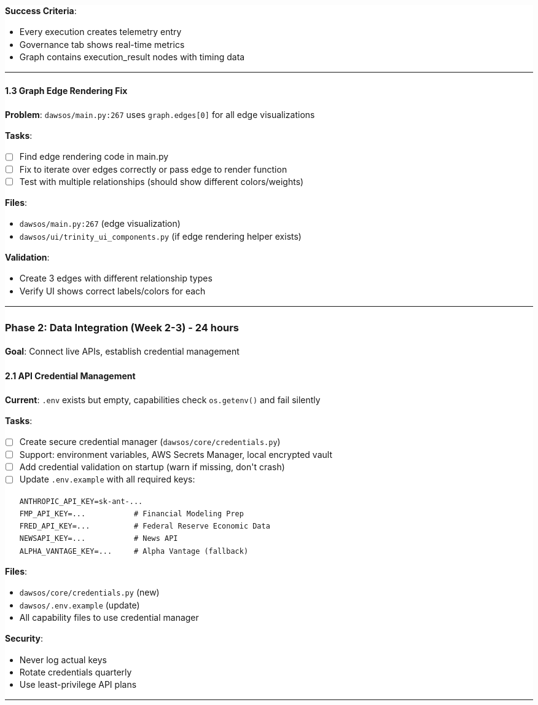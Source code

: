 **Success Criteria**:
- Every execution creates telemetry entry
- Governance tab shows real-time metrics
- Graph contains execution_result nodes with timing data

---

#### 1.3 Graph Edge Rendering Fix
**Problem**: `dawsos/main.py:267` uses `graph.edges[0]` for all edge visualizations

**Tasks**:
- [ ] Find edge rendering code in main.py
- [ ] Fix to iterate over edges correctly or pass edge to render function
- [ ] Test with multiple relationships (should show different colors/weights)

**Files**:
- `dawsos/main.py:267` (edge visualization)
- `dawsos/ui/trinity_ui_components.py` (if edge rendering helper exists)

**Validation**:
- Create 3 edges with different relationship types
- Verify UI shows correct labels/colors for each

---

### Phase 2: Data Integration (Week 2-3) - 24 hours
**Goal**: Connect live APIs, establish credential management

#### 2.1 API Credential Management
**Current**: `.env` exists but empty, capabilities check `os.getenv()` and fail silently

**Tasks**:
- [ ] Create secure credential manager (`dawsos/core/credentials.py`)
- [ ] Support: environment variables, AWS Secrets Manager, local encrypted vault
- [ ] Add credential validation on startup (warn if missing, don't crash)
- [ ] Update `.env.example` with all required keys:
  ```
  ANTHROPIC_API_KEY=sk-ant-...
  FMP_API_KEY=...           # Financial Modeling Prep
  FRED_API_KEY=...          # Federal Reserve Economic Data
  NEWSAPI_KEY=...           # News API
  ALPHA_VANTAGE_KEY=...     # Alpha Vantage (fallback)
  ```

**Files**:
- `dawsos/core/credentials.py` (new)
- `dawsos/.env.example` (update)
- All capability files to use credential manager

**Security**:
- Never log actual keys
- Rotate credentials quarterly
- Use least-privilege API plans

---
